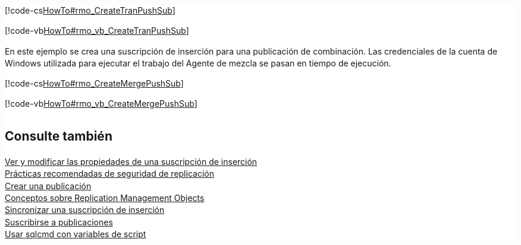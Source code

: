  [!code-cs[HowTo#rmo_CreateTranPushSub](../../relational-databases/replication/codesnippet/csharp/rmohowto/rmotestevelope.cs#rmo_createtranpushsub)]  
  
 [!code-vb[HowTo#rmo_vb_CreateTranPushSub](../../relational-databases/replication/codesnippet/visualbasic/rmohowtovb/rmotestenv.vb#rmo_vb_createtranpushsub)]  
  
 En este ejemplo se crea una suscripción de inserción para una publicación de combinación. Las credenciales de la cuenta de Windows utilizada para ejecutar el trabajo del Agente de mezcla se pasan en tiempo de ejecución.  
  
 [!code-cs[HowTo#rmo_CreateMergePushSub](../../relational-databases/replication/codesnippet/csharp/rmohowto/rmotestevelope.cs#rmo_createmergepushsub)]  
  
 [!code-vb[HowTo#rmo_vb_CreateMergePushSub](../../relational-databases/replication/codesnippet/visualbasic/rmohowtovb/rmotestenv.vb#rmo_vb_createmergepushsub)]  
  
## <a name="see-also"></a>Consulte también  
 [Ver y modificar las propiedades de una suscripción de inserción](../../relational-databases/replication/view-and-modify-push-subscription-properties.md)   
 [Prácticas recomendadas de seguridad de replicación](../../relational-databases/replication/security/replication-security-best-practices.md)   
 [Crear una publicación](../../relational-databases/replication/publish/create-a-publication.md)   
 [Conceptos sobre Replication Management Objects](../../relational-databases/replication/concepts/replication-management-objects-concepts.md)   
 [Sincronizar una suscripción de inserción](../../relational-databases/replication/synchronize-a-push-subscription.md)   
 [Suscribirse a publicaciones](../../relational-databases/replication/subscribe-to-publications.md)   
 [Usar sqlcmd con variables de script](../../ssms/scripting/sqlcmd-use-with-scripting-variables.md)  
  

